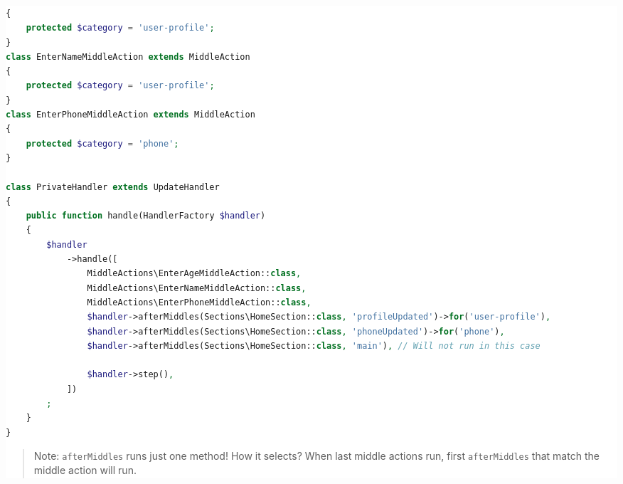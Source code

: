 ```php
{
    protected $category = 'user-profile';
}
class EnterNameMiddleAction extends MiddleAction
{
    protected $category = 'user-profile';
}
class EnterPhoneMiddleAction extends MiddleAction
{
    protected $category = 'phone';
}

class PrivateHandler extends UpdateHandler
{
    public function handle(HandlerFactory $handler)
    {
        $handler
            ->handle([
                MiddleActions\EnterAgeMiddleAction::class,
                MiddleActions\EnterNameMiddleAction::class,
                MiddleActions\EnterPhoneMiddleAction::class,
                $handler->afterMiddles(Sections\HomeSection::class, 'profileUpdated')->for('user-profile'),
                $handler->afterMiddles(Sections\HomeSection::class, 'phoneUpdated')->for('phone'),
                $handler->afterMiddles(Sections\HomeSection::class, 'main'), // Will not run in this case
    
                $handler->step(),
            ])
        ;
    }
}
```
> Note: `afterMiddles` runs just one method! How it selects? When last middle actions run, first `afterMiddles` that match the middle action will run.
